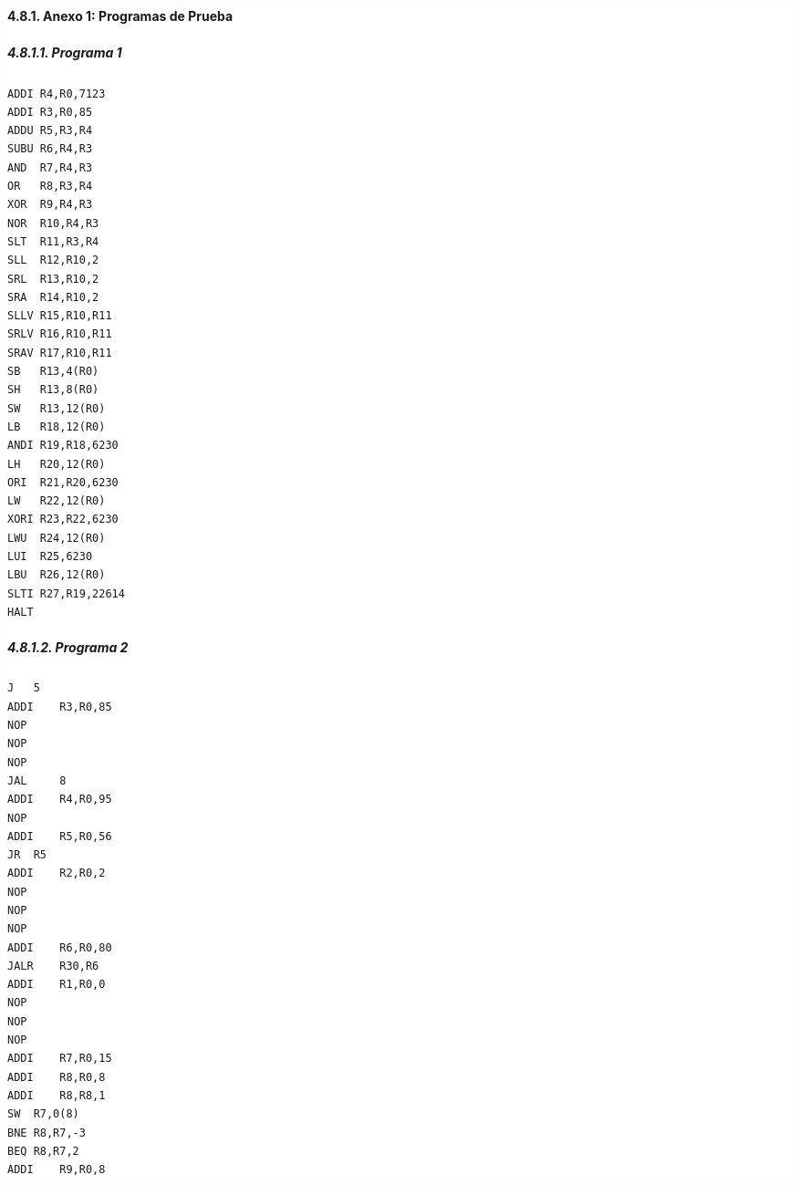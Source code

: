 #### 4.8.1. Anexo 1: Programas de Prueba

##### 4.8.1.1. Programa 1
```assembly
ADDI R4,R0,7123
ADDI R3,R0,85
ADDU R5,R3,R4
SUBU R6,R4,R3
AND  R7,R4,R3
OR   R8,R3,R4
XOR  R9,R4,R3
NOR  R10,R4,R3
SLT  R11,R3,R4
SLL  R12,R10,2
SRL  R13,R10,2
SRA  R14,R10,2
SLLV R15,R10,R11
SRLV R16,R10,R11
SRAV R17,R10,R11
SB   R13,4(R0)
SH   R13,8(R0)
SW   R13,12(R0)
LB   R18,12(R0)
ANDI R19,R18,6230
LH   R20,12(R0)
ORI  R21,R20,6230
LW   R22,12(R0)
XORI R23,R22,6230
LWU  R24,12(R0)
LUI  R25,6230
LBU  R26,12(R0)
SLTI R27,R19,22614
HALT
```

##### 4.8.1.2. Programa 2
```assembly
J	5
ADDI	R3,R0,85
NOP
NOP
NOP
JAL 	8
ADDI	R4,R0,95
NOP
ADDI	R5,R0,56
JR	R5
ADDI	R2,R0,2
NOP
NOP
NOP
ADDI	R6,R0,80
JALR	R30,R6
ADDI	R1,R0,0
NOP
NOP
NOP
ADDI	R7,R0,15
ADDI	R8,R0,8
ADDI	R8,R8,1
SW	R7,0(8)
BNE	R8,R7,-3
BEQ	R8,R7,2
ADDI	R9,R0,8
```